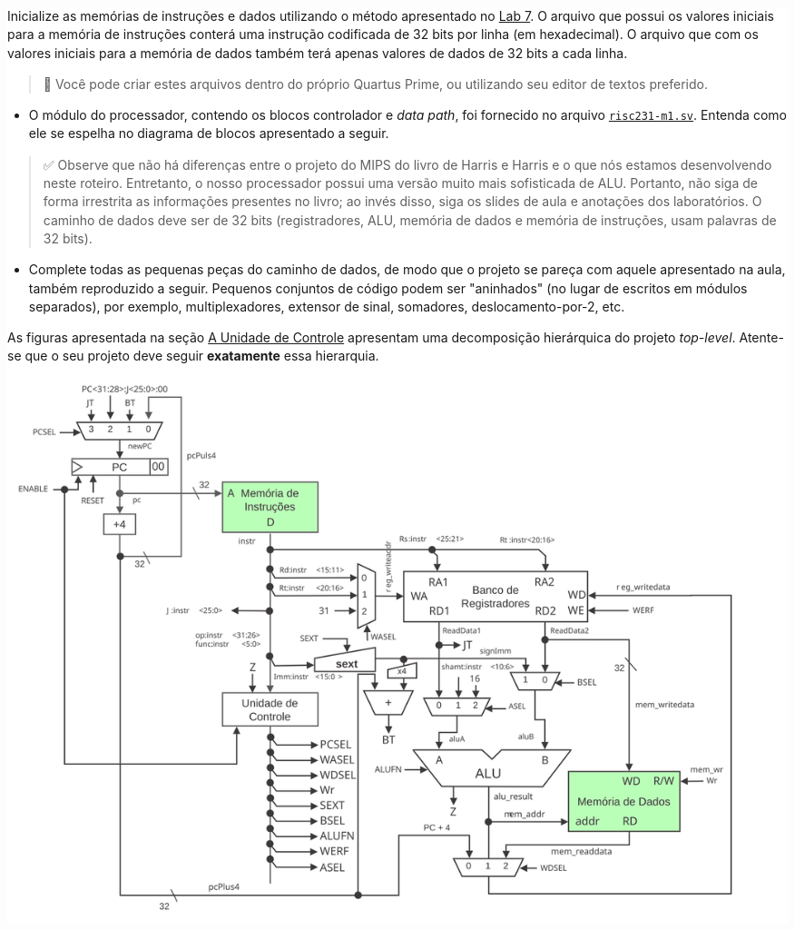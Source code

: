 Inicialize as memórias de instruções e dados utilizando o método apresentado no [Lab 7](../../lab7/spec/spec.md). O arquivo que possui os valores iniciais para a memória de instruções conterá uma instrução codificada de 32 bits por linha (em hexadecimal). O arquivo que com os valores iniciais para a memória de dados também terá apenas valores de dados de 32 bits a cada linha.

> 💁 Você pode criar estes arquivos dentro do próprio Quartus Prime, ou utilizando seu editor de textos preferido.

- O módulo do processador, contendo os blocos controlador e _data path_, foi fornecido no arquivo [`risc231-m1.sv`](../src/risc231_m1.sv). Entenda como ele se espelha no diagrama de blocos apresentado a seguir.

> ✅ Observe que não há diferenças entre o projeto do MIPS do livro de Harris e Harris e o que nós estamos desenvolvendo neste roteiro. Entretanto, o nosso processador possui uma versão muito mais sofisticada de ALU. Portanto, não siga de forma irrestrita as informações presentes no livro; ao invés disso, siga os slides de aula e anotações dos laboratórios. O caminho de dados deve ser de 32 bits (registradores, ALU, memória de dados e memória de instruções, usam palavras de 32 bits).

- Complete todas as pequenas peças do caminho de dados, de modo que o projeto se pareça com aquele apresentado na aula, também reproduzido a seguir. Pequenos conjuntos de código podem ser "aninhados" (no lugar de escritos em módulos separados), por exemplo, multiplexadores, extensor de sinal, somadores, deslocamento-por-2, etc.

As figuras apresentada na seção [A Unidade de Controle](#a-unidade-de-controle) apresentam uma decomposição hierárquica do projeto _top-level_. Atente-se que o seu projeto deve seguir **exatamente** essa hierarquia.

![Desenho da arquitetura do processador](./RISC231-Arch.svg)
